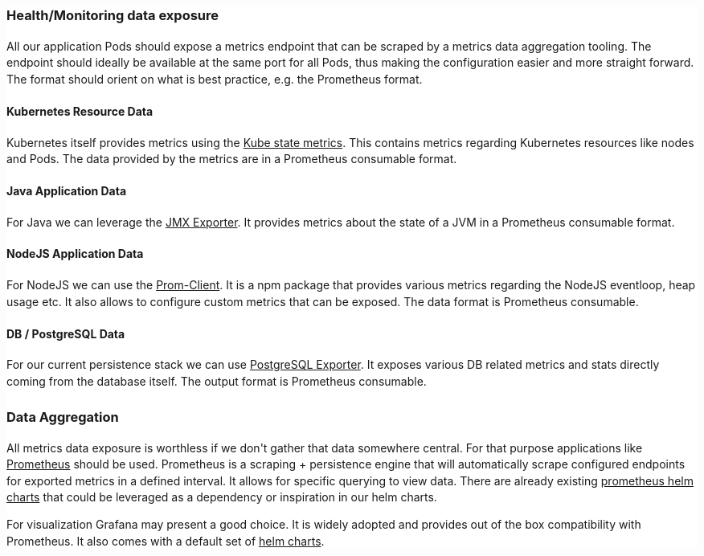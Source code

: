 ### Health/Monitoring data exposure

All our application Pods should expose a metrics endpoint that can be scraped by a metrics data aggregation tooling. The endpoint should ideally be available at the same port for all Pods, thus making the configuration easier and more straight forward. The format should orient on what is best practice, e.g. the Prometheus format.

#### Kubernetes Resource Data

Kubernetes itself provides metrics using the [Kube state metrics](https://github.com/Kubernetes/kube-state-metrics). This contains metrics regarding Kubernetes resources like nodes and Pods.
The data provided by the metrics are in a Prometheus consumable format.

#### Java Application Data

For Java we can leverage the [JMX Exporter](https://github.com/prometheus/jmx_exporter). It provides metrics about the state of a JVM in a Prometheus consumable format.

#### NodeJS Application Data

For NodeJS we can use the [Prom-Client](https://github.com/siimon/prom-client). It is a npm package that provides various metrics regarding the NodeJS eventloop, heap usage etc. It also allows to configure custom metrics that can be exposed. The data format is Prometheus consumable.

#### DB / PostgreSQL Data

For our current persistence stack we can use [PostgreSQL Exporter](https://github.com/prometheus-community/postgres_exporter). It exposes various DB related metrics and stats directly coming from the database itself. The output format is Prometheus consumable.

### Data Aggregation

All metrics data exposure is worthless if we don't gather that data somewhere central. For that purpose applications like [Prometheus](https://prometheus.io/) should be used. Prometheus is a scraping + persistence engine that will automatically scrape configured endpoints for exported metrics in a defined interval. It allows for specific querying to view data. There are already existing [prometheus helm charts](https://github.com/prometheus-community/helm-charts) that could be leveraged as a dependency or inspiration in our helm charts.

For visualization Grafana may present a good choice. It is widely adopted and provides out of the box compatibility with Prometheus. It also comes with a default set of [helm charts](https://github.com/grafana/helm-charts/tree/main/charts/grafana).
